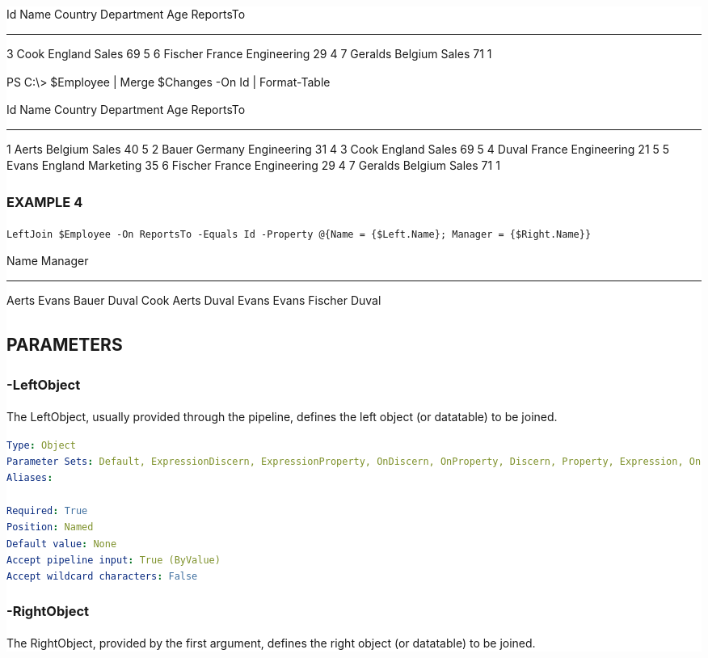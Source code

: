 Id Name    Country Department  Age ReportsTo
-- ----    ------- ----------  --- ---------
 3 Cook    England Sales        69         5
 6 Fischer France  Engineering  29         4
 7 Geralds Belgium Sales        71         1

PS C:\\\> $Employee | Merge $Changes -On Id | Format-Table

Id Name    Country Department  Age ReportsTo
-- ----    ------- ----------  --- ---------
 1 Aerts   Belgium Sales        40         5
 2 Bauer   Germany Engineering  31         4
 3 Cook    England Sales        69         5
 4 Duval   France  Engineering  21         5
 5 Evans   England Marketing    35
 6 Fischer France  Engineering  29         4
 7 Geralds Belgium Sales        71         1

### EXAMPLE 4
```
LeftJoin $Employee -On ReportsTo -Equals Id -Property @{Name = {$Left.Name}; Manager = {$Right.Name}}
```

Name    Manager
----    -------
Aerts   Evans
Bauer   Duval
Cook    Aerts
Duval   Evans
Evans
Fischer Duval

## PARAMETERS

### -LeftObject
The LeftObject, usually provided through the pipeline, defines the
left object (or datatable) to be joined.

```yaml
Type: Object
Parameter Sets: Default, ExpressionDiscern, ExpressionProperty, OnDiscern, OnProperty, Discern, Property, Expression, On
Aliases:

Required: True
Position: Named
Default value: None
Accept pipeline input: True (ByValue)
Accept wildcard characters: False
```

### -RightObject
The RightObject, provided by the first argument, defines the right
object (or datatable) to be joined.
